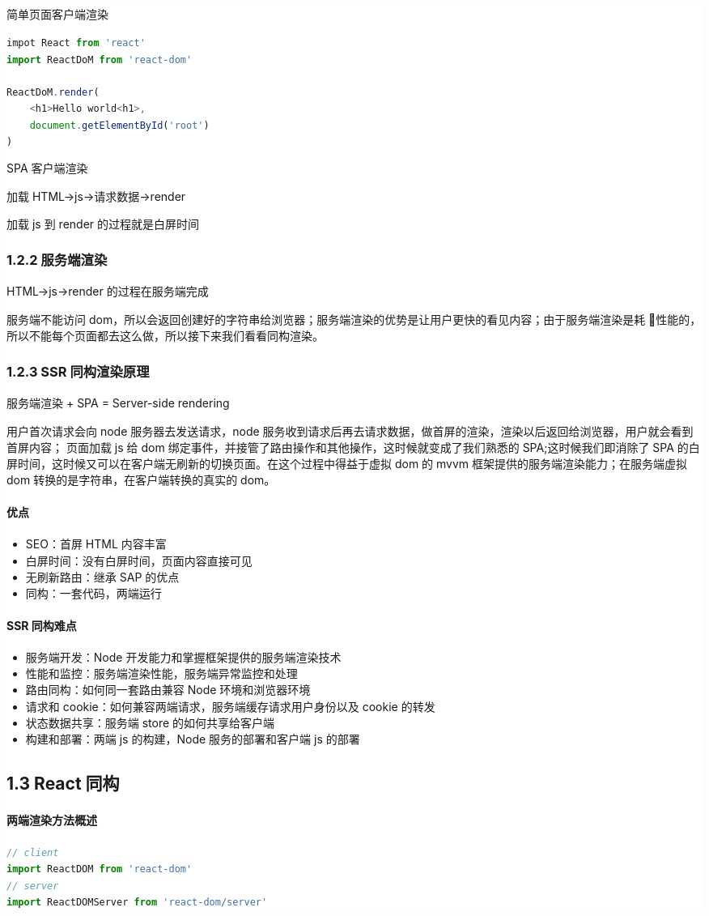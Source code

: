 简单页面客户端渲染

```js
impot React from 'react'
import ReactDoM from 'react-dom'

ReactDoM.render(
    <h1>Hello world<h1>,
    document.getElementById('root')
)
```

SPA 客户端渲染

加载 HTML->js->请求数据->render

加载 js 到 render 的过程就是白屏时间

### 1.2.2 服务端渲染

HTML->js->render 的过程在服务端完成

服务端不能访问 dom，所以会返回创建好的字符串给浏览器；服务端渲染的优势是让用户更快的看见内容；由于服务端渲染是耗  性能的，所以不能每个页面都去这么做，所以接下来我们看看同构渲染。

### 1.2.3 SSR 同构渲染原理

服务端渲染 + SPA = Server-side rendering

用户首次请求会向 node 服务器去发送请求，node 服务收到请求后再去请求数据，做首屏的渲染，渲染以后返回给浏览器，用户就会看到首屏内容；
页面加载 js 给 dom 绑定事件，并接管了路由操作和其他操作，这时候就变成了我们熟悉的 SPA;这时候我们即消除了 SPA 的白屏时间，这时候又可以在客户端无刷新的切换页面。在这个过程中得益于虚拟 dom 的 mvvm 框架提供的服务端渲染能力；在服务端虚拟 dom 转换的是字符串，在客户端转换的真实的 dom。

#### 优点

- SEO：首屏 HTML 内容丰富
- 白屏时间：没有白屏时间，页面内容直接可见
- 无刷新路由：继承 SAP 的优点
- 同构：一套代码，两端运行

#### SSR 同构难点

- 服务端开发：Node 开发能力和掌握框架提供的服务端渲染技术
- 性能和监控：服务端渲染性能，服务端异常监控和处理
- 路由同构：如何同一套路由兼容 Node 环境和浏览器环境
- 请求和 cookie：如何兼容两端请求，服务端缓存请求用户身份以及 cookie 的转发
- 状态数据共享：服务端 store 的如何共享给客户端
- 构建和部署：两端 js 的构建，Node 服务的部署和客户端 js 的部署

## 1.3 React 同构

#### 两端渲染方法概述

```js
// client
import ReactDOM from 'react-dom'
// server
import ReactDOMServer from 'react-dom/server'
```
